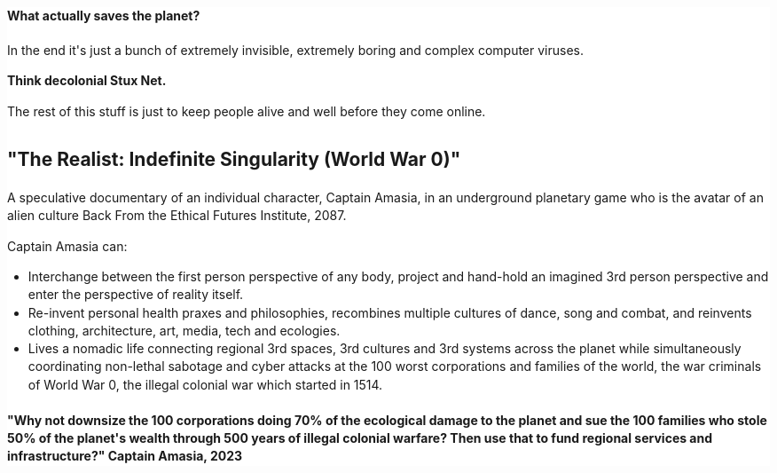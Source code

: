 







#### What actually saves the planet?

In the end it's just a bunch of extremely invisible, extremely boring and complex computer viruses. 

**Think decolonial Stux Net.**

The rest of this stuff is just to keep people alive and well before they come online.
















## "The Realist: Indefinite Singularity (World War 0)"

A speculative documentary of an individual character, Captain Amasia, in an underground planetary game who is the avatar of an alien culture Back From the Ethical Futures Institute, 2087.

Captain Amasia can:
- Interchange between the first person perspective of any body, project and hand-hold an imagined 3rd person perspective and enter the perspective of reality itself.
- Re-invent personal health praxes and philosophies, recombines multiple cultures of dance, song and combat, and reinvents clothing, architecture, art, media, tech and ecologies.
- Lives a nomadic life connecting regional 3rd spaces, 3rd cultures and 3rd systems across the planet while simultaneously coordinating non-lethal sabotage and cyber attacks at the 100 worst corporations and families of the world, the war criminals of World War 0, the illegal colonial war which started in 1514.

















#### "Why not downsize the 100 corporations doing 70% of the ecological damage to the planet and sue the 100 families who stole 50% of the planet's wealth through 500 years of illegal colonial warfare? Then use that to fund regional services and infrastructure?" Captain Amasia, 2023




